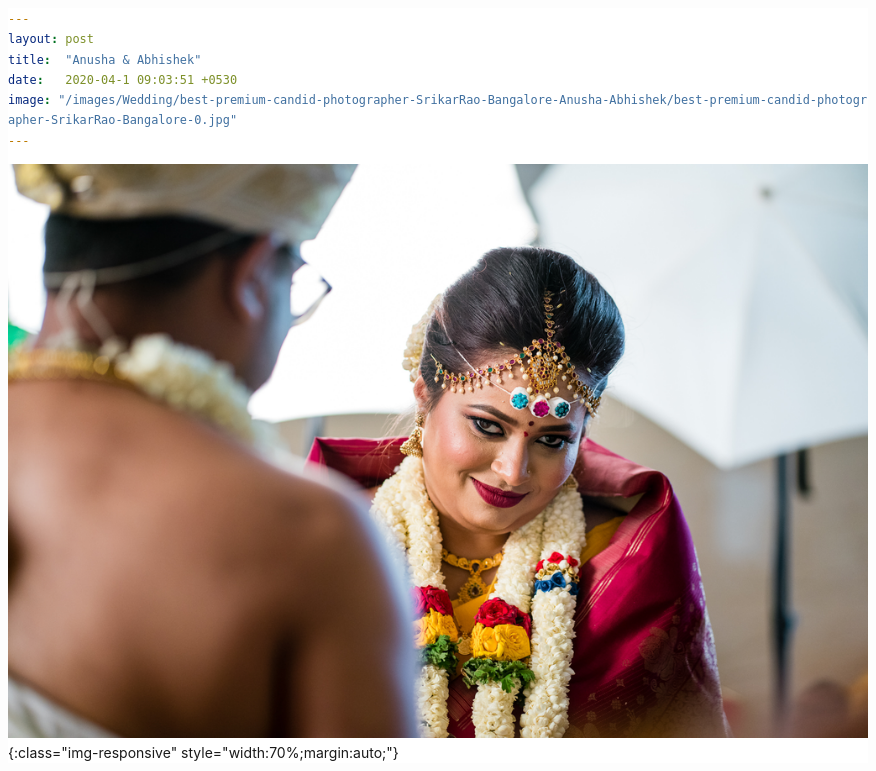 ```yaml
---
layout: post
title:  "Anusha & Abhishek"
date:   2020-04-1 09:03:51 +0530
image: "/images/Wedding/best-premium-candid-photographer-SrikarRao-Bangalore-Anusha-Abhishek/best-premium-candid-photographer-SrikarRao-Bangalore-0.jpg"
---
```


 ![best-premium-candid-photographer-SrikarRao-Bangalore-0](/images/Wedding/best-premium-candid-photographer-SrikarRao-Bangalore-Anusha-Abhishek/best-premium-candid-photographer-SrikarRao-Bangalore-0.jpg){:class="img-responsive" style="width:70%;margin:auto;"}
